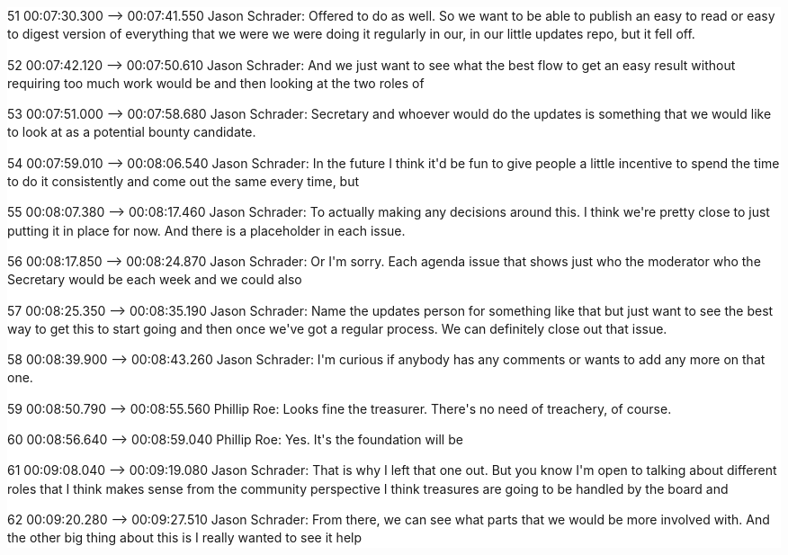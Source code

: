 51
00:07:30.300 --> 00:07:41.550
Jason Schrader: Offered to do as well. So we want to be able to publish an easy to read or easy to digest version of everything that we were we were doing it regularly in our, in our little updates repo, but it fell off.

52
00:07:42.120 --> 00:07:50.610
Jason Schrader: And we just want to see what the best flow to get an easy result without requiring too much work would be and then looking at the two roles of

53
00:07:51.000 --> 00:07:58.680
Jason Schrader: Secretary and whoever would do the updates is something that we would like to look at as a potential bounty candidate.

54
00:07:59.010 --> 00:08:06.540
Jason Schrader: In the future I think it'd be fun to give people a little incentive to spend the time to do it consistently and come out the same every time, but

55
00:08:07.380 --> 00:08:17.460
Jason Schrader: To actually making any decisions around this. I think we're pretty close to just putting it in place for now. And there is a placeholder in each issue.

56
00:08:17.850 --> 00:08:24.870
Jason Schrader: Or I'm sorry. Each agenda issue that shows just who the moderator who the Secretary would be each week and we could also

57
00:08:25.350 --> 00:08:35.190
Jason Schrader: Name the updates person for something like that but just want to see the best way to get this to start going and then once we've got a regular process. We can definitely close out that issue.

58
00:08:39.900 --> 00:08:43.260
Jason Schrader: I'm curious if anybody has any comments or wants to add any more on that one.

59
00:08:50.790 --> 00:08:55.560
Phillip Roe: Looks fine the treasurer. There's no need of treachery, of course.

60
00:08:56.640 --> 00:08:59.040
Phillip Roe: Yes. It's the foundation will be

61
00:09:08.040 --> 00:09:19.080
Jason Schrader: That is why I left that one out. But you know I'm open to talking about different roles that I think makes sense from the community perspective I think treasures are going to be handled by the board and

62
00:09:20.280 --> 00:09:27.510
Jason Schrader: From there, we can see what parts that we would be more involved with. And the other big thing about this is I really wanted to see it help
